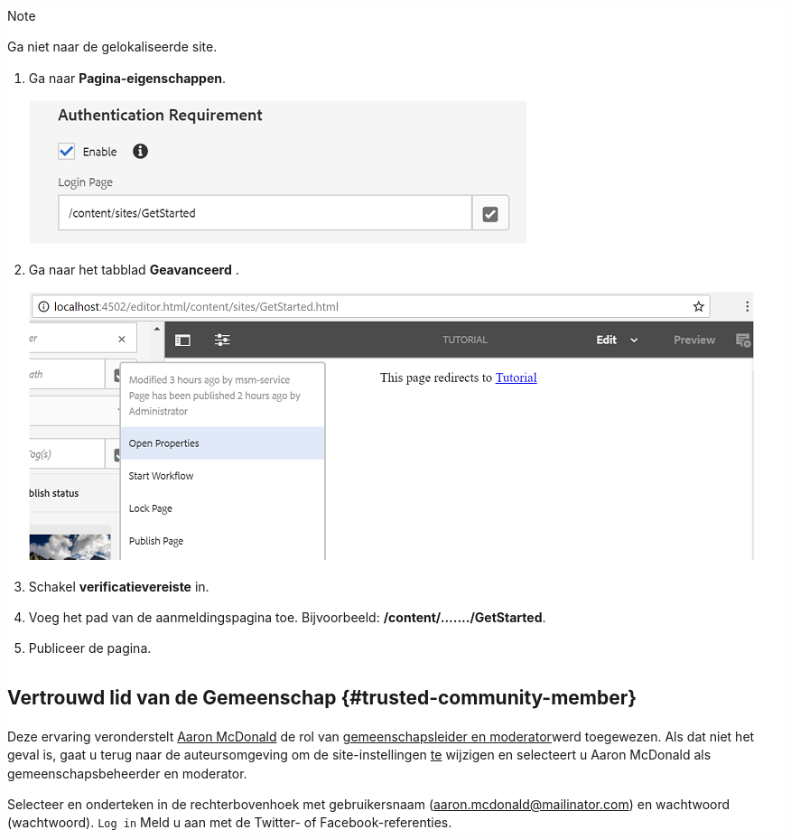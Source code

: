    >[!NOTE]
   >
   >Ga niet naar de gelokaliseerde site.

1. Ga naar **Pagina-eigenschappen**.

   ![plaatsverificatie](assets/site-authentication.png)

1. Ga naar het tabblad **Geavanceerd** .

   ![page-eigenschappen](assets/page-properties.png)

1. Schakel **verificatievereiste** in.
1. Voeg het pad van de aanmeldingspagina toe. Bijvoorbeeld: **/content/......./GetStarted**.
1. Publiceer de pagina.

## Vertrouwd lid van de Gemeenschap {#trusted-community-member}

Deze ervaring veronderstelt [Aaron McDonald](/help/communities/tutorials.md#demo-users) de rol van [gemeenschapsleider en moderator](/help/communities/create-site.md#roles)werd toegewezen. Als dat niet het geval is, gaat u terug naar de auteursomgeving om de site-instellingen [te](/help/communities/sites-console.md#modifying-site-properties) wijzigen en selecteert u Aaron McDonald als gemeenschapsbeheerder en moderator.

Selecteer en onderteken in de rechterbovenhoek met gebruikersnaam (aaron.mcdonald@mailinator.com) en wachtwoord (wachtwoord). `Log in` Meld u aan met de Twitter- of Facebook-referenties.
